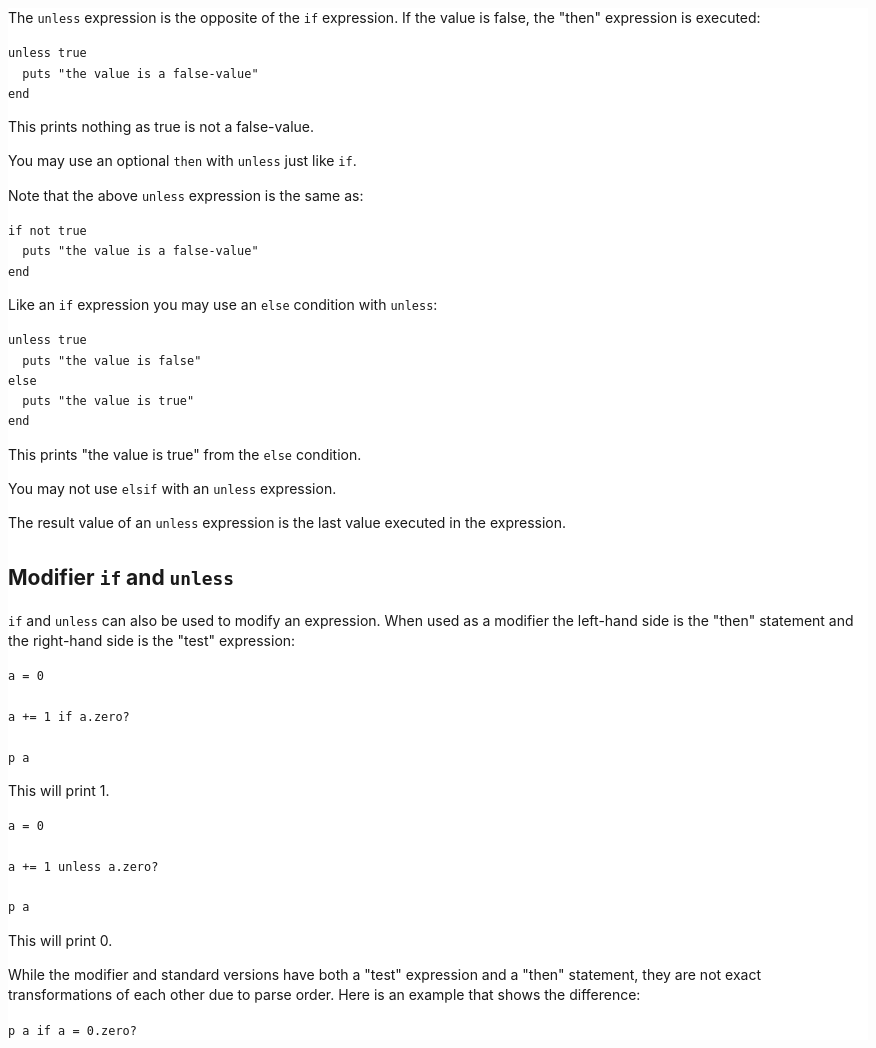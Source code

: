 The `unless` expression is the opposite of the `if` expression.  If the value
is false, the "then" expression is executed:

    unless true
      puts "the value is a false-value"
    end

This prints nothing as true is not a false-value.

You may use an optional `then` with `unless` just like `if`.

Note that the above `unless` expression is the same as:

    if not true
      puts "the value is a false-value"
    end

Like an `if` expression you may use an `else` condition with `unless`:

    unless true
      puts "the value is false"
    else
      puts "the value is true"
    end

This prints "the value is true" from the `else` condition.

You may not use `elsif` with an `unless` expression.

The result value of an `unless` expression is the last value executed in the
expression.

## Modifier `if` and `unless`

`if` and `unless` can also be used to modify an expression.  When used as a
modifier the left-hand side is the "then" statement and the right-hand side is
the "test" expression:

    a = 0

    a += 1 if a.zero?

    p a

This will print 1.

    a = 0

    a += 1 unless a.zero?

    p a

This will print 0.

While the modifier and standard versions have both a "test" expression and a
"then" statement, they are not exact transformations of each other due to
parse order.  Here is an example that shows the difference:

    p a if a = 0.zero?
